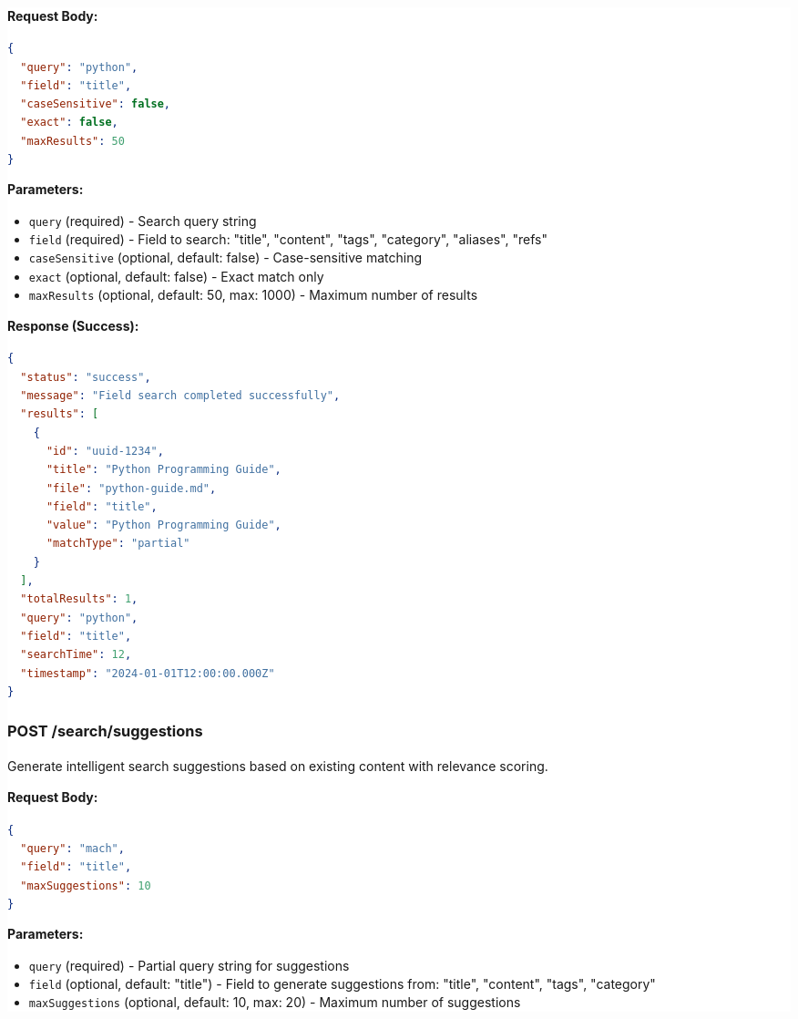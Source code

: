 **Request Body:**
```json
{
  "query": "python",
  "field": "title",
  "caseSensitive": false,
  "exact": false,
  "maxResults": 50
}
```

**Parameters:**
- `query` (required) - Search query string
- `field` (required) - Field to search: "title", "content", "tags", "category", "aliases", "refs"
- `caseSensitive` (optional, default: false) - Case-sensitive matching
- `exact` (optional, default: false) - Exact match only
- `maxResults` (optional, default: 50, max: 1000) - Maximum number of results

**Response (Success):**
```json
{
  "status": "success",
  "message": "Field search completed successfully",
  "results": [
    {
      "id": "uuid-1234",
      "title": "Python Programming Guide",
      "file": "python-guide.md",
      "field": "title",
      "value": "Python Programming Guide",
      "matchType": "partial"
    }
  ],
  "totalResults": 1,
  "query": "python",
  "field": "title",
  "searchTime": 12,
  "timestamp": "2024-01-01T12:00:00.000Z"
}
```

### POST /search/suggestions
Generate intelligent search suggestions based on existing content with relevance scoring.

**Request Body:**
```json
{
  "query": "mach",
  "field": "title",
  "maxSuggestions": 10
}
```

**Parameters:**
- `query` (required) - Partial query string for suggestions
- `field` (optional, default: "title") - Field to generate suggestions from: "title", "content", "tags", "category"
- `maxSuggestions` (optional, default: 10, max: 20) - Maximum number of suggestions
